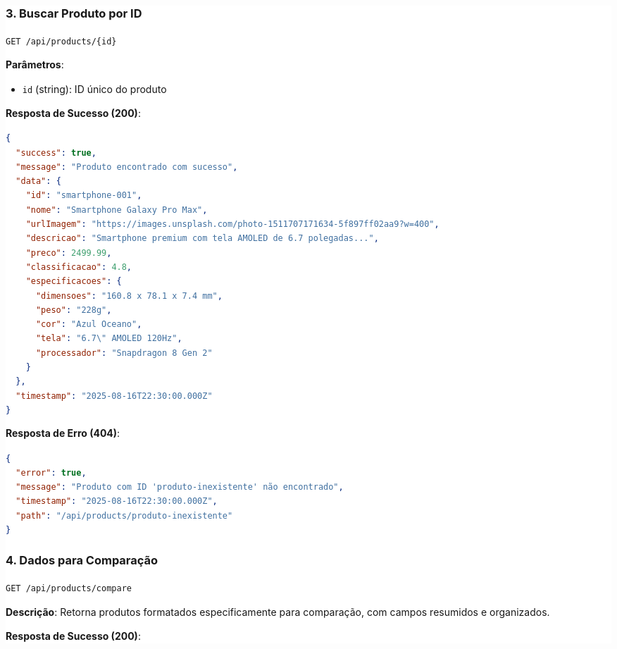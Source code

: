 ### 3. Buscar Produto por ID

```http
GET /api/products/{id}
```

**Parâmetros**:

- `id` (string): ID único do produto

**Resposta de Sucesso (200)**:

```json
{
  "success": true,
  "message": "Produto encontrado com sucesso",
  "data": {
    "id": "smartphone-001",
    "nome": "Smartphone Galaxy Pro Max",
    "urlImagem": "https://images.unsplash.com/photo-1511707171634-5f897ff02aa9?w=400",
    "descricao": "Smartphone premium com tela AMOLED de 6.7 polegadas...",
    "preco": 2499.99,
    "classificacao": 4.8,
    "especificacoes": {
      "dimensoes": "160.8 x 78.1 x 7.4 mm",
      "peso": "228g",
      "cor": "Azul Oceano",
      "tela": "6.7\" AMOLED 120Hz",
      "processador": "Snapdragon 8 Gen 2"
    }
  },
  "timestamp": "2025-08-16T22:30:00.000Z"
}
```

**Resposta de Erro (404)**:

```json
{
  "error": true,
  "message": "Produto com ID 'produto-inexistente' não encontrado",
  "timestamp": "2025-08-16T22:30:00.000Z",
  "path": "/api/products/produto-inexistente"
}
```

### 4. Dados para Comparação

```http
GET /api/products/compare
```

**Descrição**: Retorna produtos formatados especificamente para comparação, com campos resumidos e organizados.

**Resposta de Sucesso (200)**:
